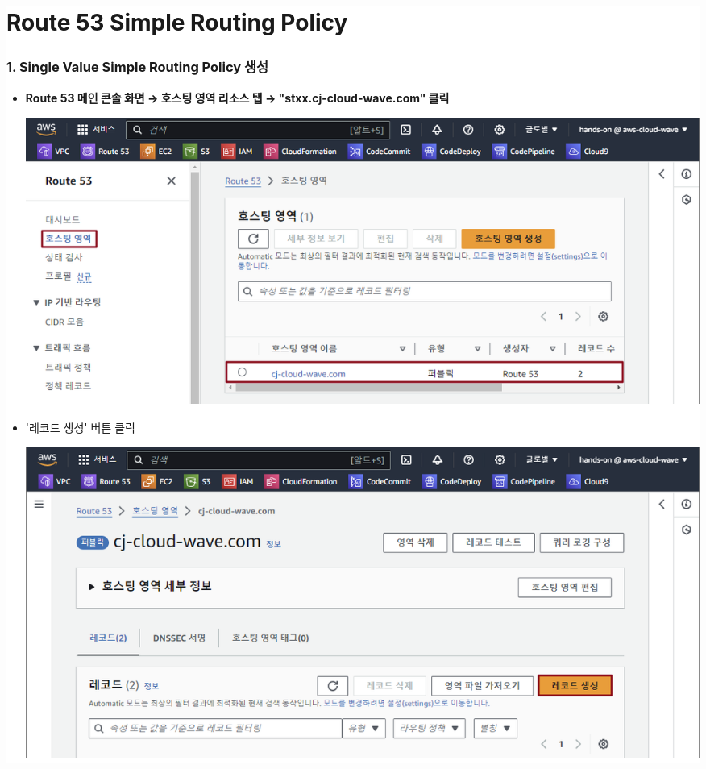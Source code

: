 # Route 53 Simple Routing Policy

### 1. Single Value Simple Routing Policy 생성

- **Route 53 메인 콘솔 화면 → 호스팅 영역 리소스 탭 → "stxx.cj-cloud-wave.com" 클릭**

    ![alt text](./img/simple_policy_01.png)

- '레코드 생성' 버튼 클릭

    ![alt text](./img/simple_policy_02.png)
